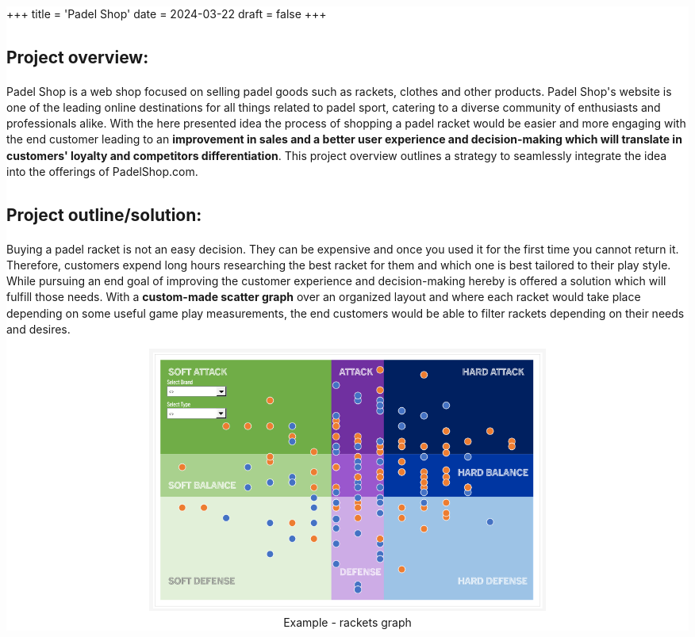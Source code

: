 +++
title = 'Padel Shop'
date = 2024-03-22
draft = false
+++

## Project overview:

 Padel Shop is a web shop focused on selling padel goods such as rackets, clothes and other products. Padel Shop's website is one of the leading online destinations for all things related to padel sport, catering to a diverse community of enthusiasts and professionals alike. With the here presented idea the process of shopping a padel racket would be easier and more engaging with the end customer leading to an **improvement in sales and a better user experience and decision-making which will translate in customers' loyalty and competitors differentiation**. This project overview outlines a strategy to seamlessly integrate the idea into the offerings of PadelShop.com.

## Project outline/solution:

Buying a padel racket is not an easy decision. They can be expensive and once you used it for the first time you cannot return it. Therefore, customers expend long hours researching the best racket for them and which one is best tailored to their play style. While pursuing an end goal of improving the customer experience and decision-making hereby is offered a solution which will fulfill those needs. With a **custom-made scatter graph** over an organized layout and where each racket would take place depending on some useful game play measurements, the end customers would be able to filter rackets depending on their needs and desires.

<div>
    <figure style="text-align: center;">
        <img src="/assets/images/padelshop/graph-example.PNG"  alt="Graph example" width="500"/>
        <figcaption>Example - rackets graph</figcaption>
    <figure>
</div>
